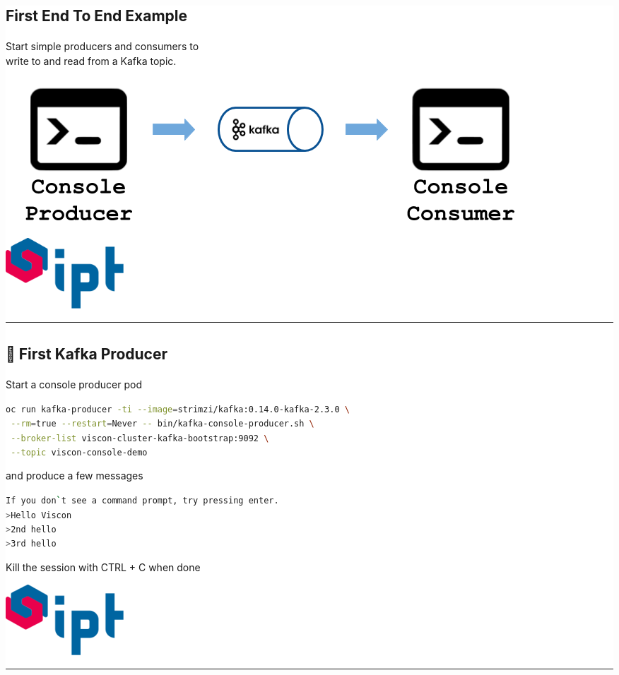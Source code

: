 
## First End To End Example

Start simple producers and consumers to  
write to and read from a Kafka topic.

<div><img class="plain"  src="./presentation-sources/console-demo.png" style="max-height:600px;"/></div>

<div><img class="plain ipt-footer"  src="./presentation-sources/logo-ipt.svg" style="max-height:100px;"/></div>

---

## 🙌 First Kafka Producer

Start a console producer pod

```bash
oc run kafka-producer -ti --image=strimzi/kafka:0.14.0-kafka-2.3.0 \
 --rm=true --restart=Never -- bin/kafka-console-producer.sh \
 --broker-list viscon-cluster-kafka-bootstrap:9092 \
 --topic viscon-console-demo
```

and produce a few messages

```bash
If you don`t see a command prompt, try pressing enter.
>Hello Viscon
>2nd hello  
>3rd hello
```

Kill the session with CTRL + C when done

<div><img class="plain ipt-footer"  src="./presentation-sources/logo-ipt.svg" style="max-height:100px;"/></div>

---